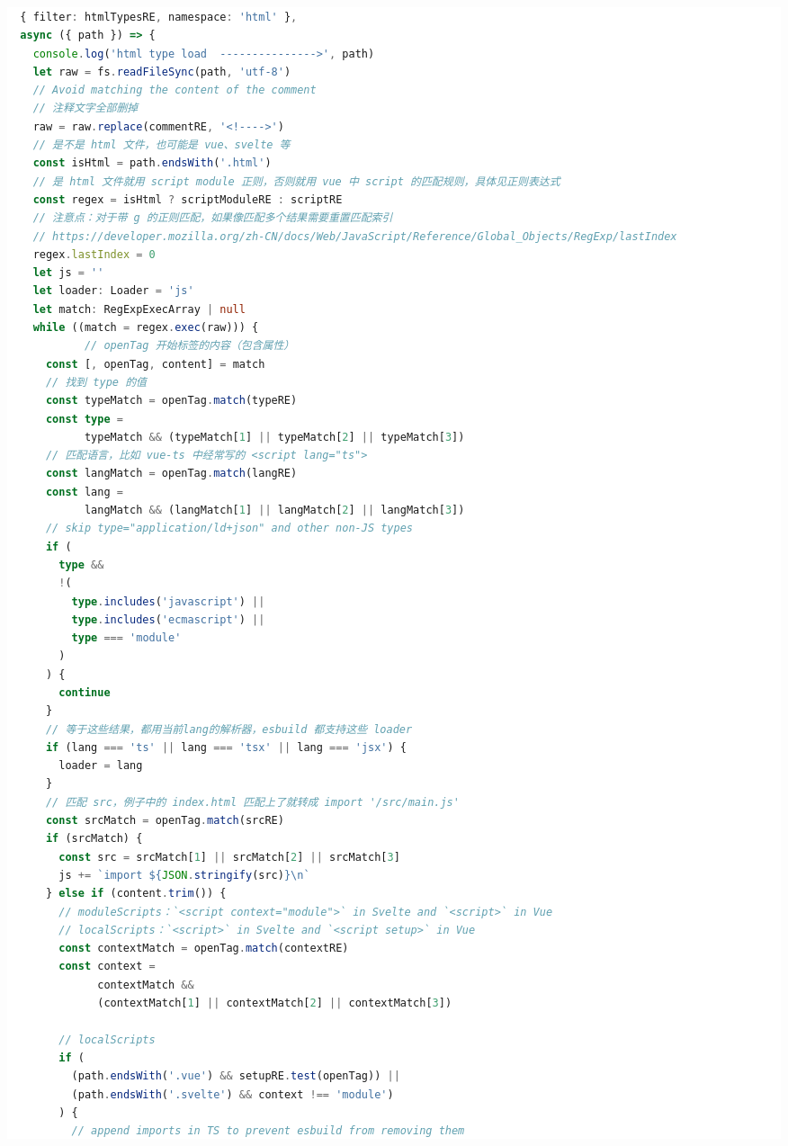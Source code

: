 ```typescript
  { filter: htmlTypesRE, namespace: 'html' },
  async ({ path }) => {
    console.log('html type load  --------------->', path)
    let raw = fs.readFileSync(path, 'utf-8')
    // Avoid matching the content of the comment
    // 注释文字全部删掉
    raw = raw.replace(commentRE, '<!---->')
    // 是不是 html 文件，也可能是 vue、svelte 等
    const isHtml = path.endsWith('.html')
    // 是 html 文件就用 script module 正则，否则就用 vue 中 script 的匹配规则，具体见正则表达式
    const regex = isHtml ? scriptModuleRE : scriptRE
    // 注意点：对于带 g 的正则匹配，如果像匹配多个结果需要重置匹配索引
    // https://developer.mozilla.org/zh-CN/docs/Web/JavaScript/Reference/Global_Objects/RegExp/lastIndex
    regex.lastIndex = 0
    let js = ''
    let loader: Loader = 'js'
    let match: RegExpExecArray | null
    while ((match = regex.exec(raw))) {
			// openTag 开始标签的内容（包含属性）
      const [, openTag, content] = match
      // 找到 type 的值
      const typeMatch = openTag.match(typeRE)
      const type =
            typeMatch && (typeMatch[1] || typeMatch[2] || typeMatch[3])
      // 匹配语言，比如 vue-ts 中经常写的 <script lang="ts">
      const langMatch = openTag.match(langRE)
      const lang =
            langMatch && (langMatch[1] || langMatch[2] || langMatch[3])
      // skip type="application/ld+json" and other non-JS types
      if (
        type &&
        !(
          type.includes('javascript') ||
          type.includes('ecmascript') ||
          type === 'module'
        )
      ) {
        continue
      }
      // 等于这些结果，都用当前lang的解析器，esbuild 都支持这些 loader
      if (lang === 'ts' || lang === 'tsx' || lang === 'jsx') {
        loader = lang
      }
      // 匹配 src，例子中的 index.html 匹配上了就转成 import '/src/main.js'
      const srcMatch = openTag.match(srcRE)
      if (srcMatch) {
        const src = srcMatch[1] || srcMatch[2] || srcMatch[3]
        js += `import ${JSON.stringify(src)}\n`
      } else if (content.trim()) {
        // moduleScripts：`<script context="module">` in Svelte and `<script>` in Vue
        // localScripts：`<script>` in Svelte and `<script setup>` in Vue
        const contextMatch = openTag.match(contextRE)
        const context =
              contextMatch &&
              (contextMatch[1] || contextMatch[2] || contextMatch[3])
        
        // localScripts
        if (
          (path.endsWith('.vue') && setupRE.test(openTag)) ||
          (path.endsWith('.svelte') && context !== 'module')
        ) {
          // append imports in TS to prevent esbuild from removing them
```